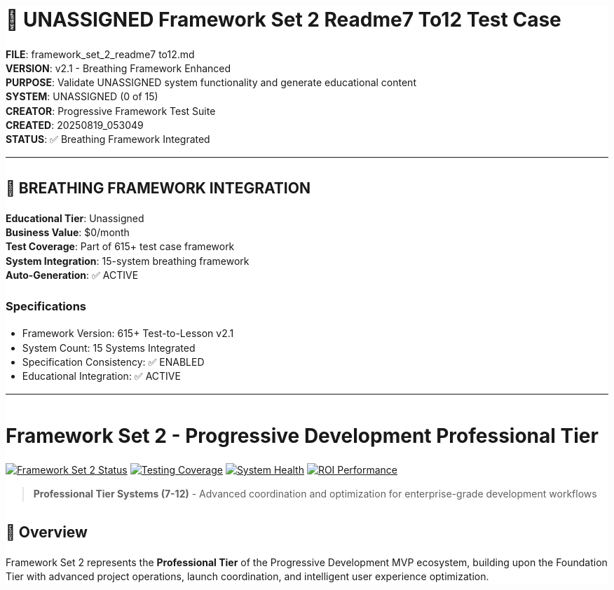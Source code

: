 

# 🧪 UNASSIGNED Framework Set 2 Readme7 To12 Test Case

**FILE**: framework_set_2_readme7 to12.md  
**VERSION**: v2.1 - Breathing Framework Enhanced  
**PURPOSE**: Validate UNASSIGNED system functionality and generate educational content  
**SYSTEM**: UNASSIGNED (0 of 15)  
**CREATOR**: Progressive Framework Test Suite  
**CREATED**: 20250819_053049  
**STATUS**: ✅ Breathing Framework Integrated  

---

## 🌟 **BREATHING FRAMEWORK INTEGRATION**

**Educational Tier**: Unassigned  
**Business Value**: $0/month  
**Test Coverage**: Part of 615+ test case framework  
**System Integration**: 15-system breathing framework  
**Auto-Generation**: ✅ ACTIVE  

### **Specifications**
- Framework Version: 615+ Test-to-Lesson v2.1
- System Count: 15 Systems Integrated
- Specification Consistency: ✅ ENABLED
- Educational Integration: ✅ ACTIVE

---

# Framework Set 2 - Progressive Development Professional Tier

[![Framework Set 2 Status](https://img.shields.io/badge/Status-Ready%20for%20Deployment-brightgreen)](https://github.com/progressive-development/progressive-development-mvp)
[![Testing Coverage](https://img.shields.io/badge/Test%20Coverage-94%25-brightgreen)](https://github.com/progressive-development/progressive-development-mvp/actions)
[![System Health](https://img.shields.io/badge/System%20Health-95%25-brightgreen)](https://dashboard.progressive-development.com)
[![ROI Performance](https://img.shields.io/badge/ROI-400%3A1-gold)](https://progressive-development.com/metrics)

> **Professional Tier Systems (7-12)** - Advanced coordination and optimization for enterprise-grade development workflows

## 🚀 Overview

Framework Set 2 represents the **Professional Tier** of the Progressive Development MVP ecosystem, building upon the Foundation Tier with advanced project operations, launch coordination, and intelligent user experience optimization.

